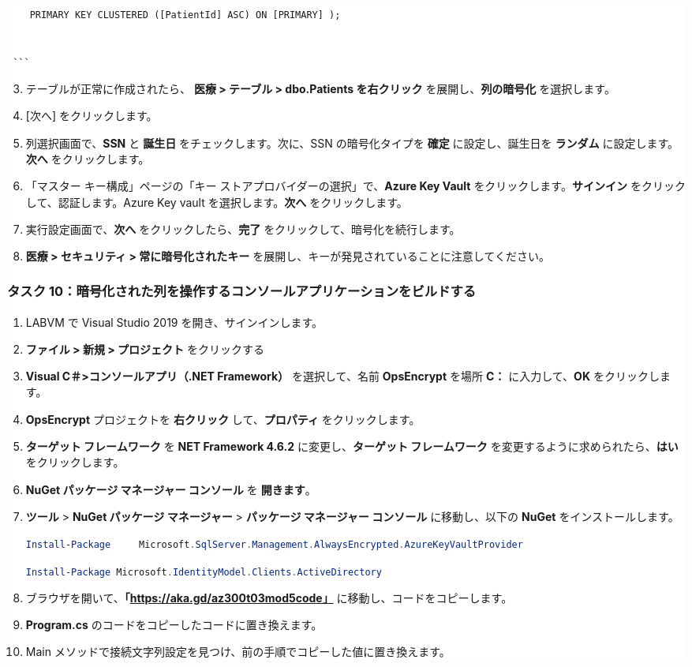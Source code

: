         PRIMARY KEY CLUSTERED ([PatientId] ASC) ON [PRIMARY] );


     ```


3.  テーブルが正常に作成されたら、 **医療 > テーブル > dbo.Patients を右クリック** を展開し、**列の暗号化** を選択します。



4.  [次へ] をクリックします。

5.  列選択画面で、**SSN** と **誕生日** をチェックします。次に、SSN の暗号化タイプを **確定** に設定し、誕生日を **ランダム** に設定します。**次へ** をクリックします。



6.  「マスター キー構成」ページの「キー ストアプロバイダーの選択」で、**Azure Key Vault** をクリックします。**サインイン** をクリックして、認証します。Azure Key vault を選択します。**次へ** をクリックします。



7.  実行設定画面で、**次へ** をクリックしたら、**完了** をクリックして、暗号化を続行します。



8.  **医療 > セキュリティ > 常に暗号化されたキー** を展開し、キーが発見されていることに注意してください。



### タスク 10：暗号化された列を操作するコンソールアプリケーションをビルドする

1.  LABVM で Visual Studio 2019 を開き、サインインします。

2.  **ファイル > 新規 > プロジェクト** をクリックする

3.  **Visual C＃>コンソールアプリ（.NET Framework）** を選択して、名前 **OpsEncrypt** を場所 **C：** に入力して、**OK** をクリックします。


4.  **OpsEncrypt** プロジェクトを **右クリック** して、**プロパティ** をクリックします。



5.  **ターゲット フレームワーク** を **NET Framework 4.6.2** に変更し、**ターゲット フレームワーク** を変更するように求められたら、**はい** をクリックします。



6.  **NuGet パッケージ マネージャー コンソール** を **開きます**。



7.  **ツール** > **NuGet パッケージ マネージャー** > **パッケージ マネージャー コンソール** に移動し、以下の **NuGet** をインストールします。

     ```powershell
    Install-Package     Microsoft.SqlServer.Management.AlwaysEncrypted.AzureKeyVaultProvider
     ```

     ```powershell
    Install-Package Microsoft.IdentityModel.Clients.ActiveDirectory
     ```

1.  ブラウザを開いて、**「https://aka.gd/az300t03mod5code」** に移動し、コードをコピーします。

8.  **Program.cs** のコードをコピーしたコードに置き換えます。

9.  Main メソッドで接続文字列設定を見つけ、前の手順でコピーした値に置き換えます。
